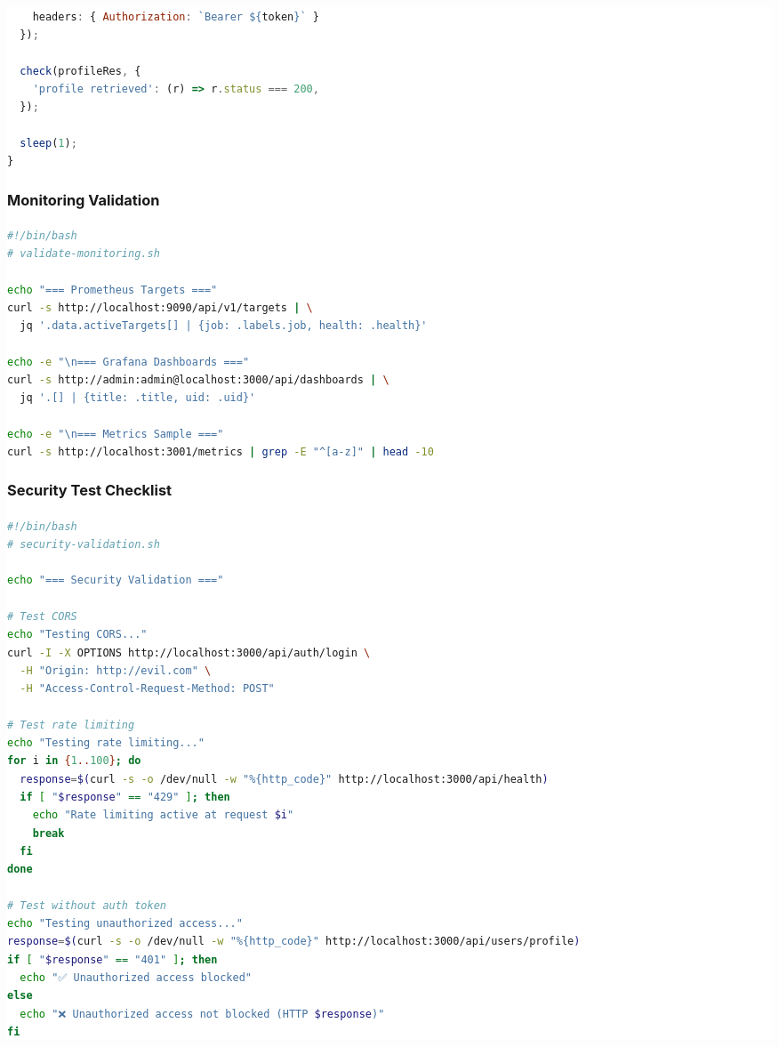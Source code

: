 ```javascript
    headers: { Authorization: `Bearer ${token}` }
  });

  check(profileRes, {
    'profile retrieved': (r) => r.status === 200,
  });

  sleep(1);
}
```

### Monitoring Validation
```bash
#!/bin/bash
# validate-monitoring.sh

echo "=== Prometheus Targets ==="
curl -s http://localhost:9090/api/v1/targets | \
  jq '.data.activeTargets[] | {job: .labels.job, health: .health}'

echo -e "\n=== Grafana Dashboards ==="
curl -s http://admin:admin@localhost:3000/api/dashboards | \
  jq '.[] | {title: .title, uid: .uid}'

echo -e "\n=== Metrics Sample ==="
curl -s http://localhost:3001/metrics | grep -E "^[a-z]" | head -10
```

### Security Test Checklist
```bash
#!/bin/bash
# security-validation.sh

echo "=== Security Validation ==="

# Test CORS
echo "Testing CORS..."
curl -I -X OPTIONS http://localhost:3000/api/auth/login \
  -H "Origin: http://evil.com" \
  -H "Access-Control-Request-Method: POST"

# Test rate limiting
echo "Testing rate limiting..."
for i in {1..100}; do
  response=$(curl -s -o /dev/null -w "%{http_code}" http://localhost:3000/api/health)
  if [ "$response" == "429" ]; then
    echo "Rate limiting active at request $i"
    break
  fi
done

# Test without auth token
echo "Testing unauthorized access..."
response=$(curl -s -o /dev/null -w "%{http_code}" http://localhost:3000/api/users/profile)
if [ "$response" == "401" ]; then
  echo "✅ Unauthorized access blocked"
else
  echo "❌ Unauthorized access not blocked (HTTP $response)"
fi
```
